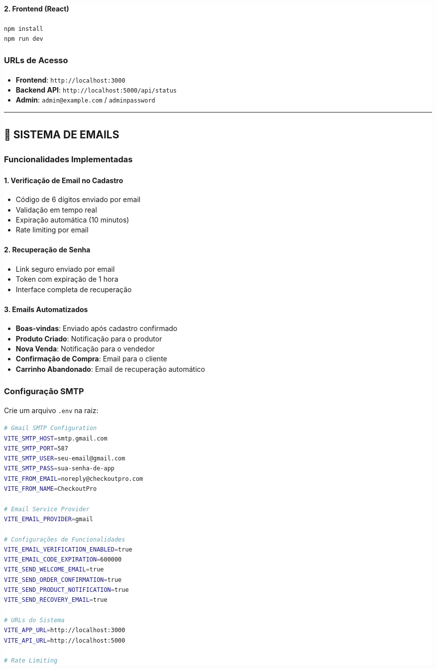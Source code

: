 #### **2. Frontend (React)**
```bash
npm install
npm run dev
```

### **URLs de Acesso**
- **Frontend**: `http://localhost:3000`
- **Backend API**: `http://localhost:5000/api/status`
- **Admin**: `admin@example.com` / `adminpassword`

---

## 📧 **SISTEMA DE EMAILS**

### **Funcionalidades Implementadas**

#### **1. Verificação de Email no Cadastro**
- Código de 6 dígitos enviado por email
- Validação em tempo real
- Expiração automática (10 minutos)
- Rate limiting por email

#### **2. Recuperação de Senha**
- Link seguro enviado por email
- Token com expiração de 1 hora
- Interface completa de recuperação

#### **3. Emails Automatizados**
- **Boas-vindas**: Enviado após cadastro confirmado
- **Produto Criado**: Notificação para o produtor
- **Nova Venda**: Notificação para o vendedor
- **Confirmação de Compra**: Email para o cliente
- **Carrinho Abandonado**: Email de recuperação automático

### **Configuração SMTP**

Crie um arquivo `.env` na raiz:

```bash
# Gmail SMTP Configuration
VITE_SMTP_HOST=smtp.gmail.com
VITE_SMTP_PORT=587
VITE_SMTP_USER=seu-email@gmail.com
VITE_SMTP_PASS=sua-senha-de-app
VITE_FROM_EMAIL=noreply@checkoutpro.com
VITE_FROM_NAME=CheckoutPro

# Email Service Provider
VITE_EMAIL_PROVIDER=gmail

# Configurações de Funcionalidades
VITE_EMAIL_VERIFICATION_ENABLED=true
VITE_EMAIL_CODE_EXPIRATION=600000
VITE_SEND_WELCOME_EMAIL=true
VITE_SEND_ORDER_CONFIRMATION=true
VITE_SEND_PRODUCT_NOTIFICATION=true
VITE_SEND_RECOVERY_EMAIL=true

# URLs do Sistema
VITE_APP_URL=http://localhost:3000
VITE_API_URL=http://localhost:5000

# Rate Limiting
```